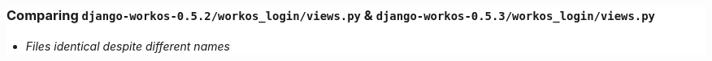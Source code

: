 ### Comparing `django-workos-0.5.2/workos_login/views.py` & `django-workos-0.5.3/workos_login/views.py`

 * *Files identical despite different names*

